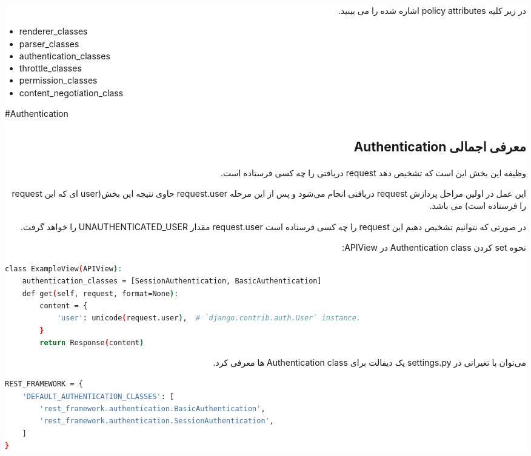<p dir = "RTL">
    در زیر کلیه policy attributes اشاره شده را می بینید.
</p>


<ul>
    <li>renderer_classes</li>
    <li>parser_classes</li>
    <li>authentication_classes</li>
    <li>throttle_classes</li>
    <li>permission_classes</li>
    <li>content_negotiation_class</li>
</ul>


#Authentication

<h2 dir = "RTL">
    معرفی اجمالی Authentication
</h2>

<p dir = "RTL">
    وظیفه این بخش این است که تشخیص دهد request دریافتی را چه کسی فرستاده است.
</p>

<p dir = "RTL">
    این عمل در اولین مراحل پردازش request  دریافتی انجام می‌شود و پس از این مرحله request.user حاوی نتیجه این بخش(user ای که این request را فرستاده است) می باشد.
</p>


<p dir = "RTL">
    در صورتی که نتوانیم تشخیص دهیم این request را چه کسی فرستاده است request.user مقدار UNAUTHENTICATED_USER را خواهد گرفت.
</p>


<p dir = "RTL">
    نحوه set کردن Authentication class در APIView:
</p>

``` bash
class ExampleView(APIView):
    authentication_classes = [SessionAuthentication, BasicAuthentication]
    def get(self, request, format=None):
        content = {
            'user': unicode(request.user),  # `django.contrib.auth.User` instance.
        }
        return Response(content)
```

<p dir = "RTL">
    می‌توان با تغیراتی در settings.py یک دیفالت برای Authentication class ها معرفی کرد.
</p>


``` bash
REST_FRAMEWORK = {
    'DEFAULT_AUTHENTICATION_CLASSES': [
        'rest_framework.authentication.BasicAuthentication',
        'rest_framework.authentication.SessionAuthentication',
    ]
}
```
